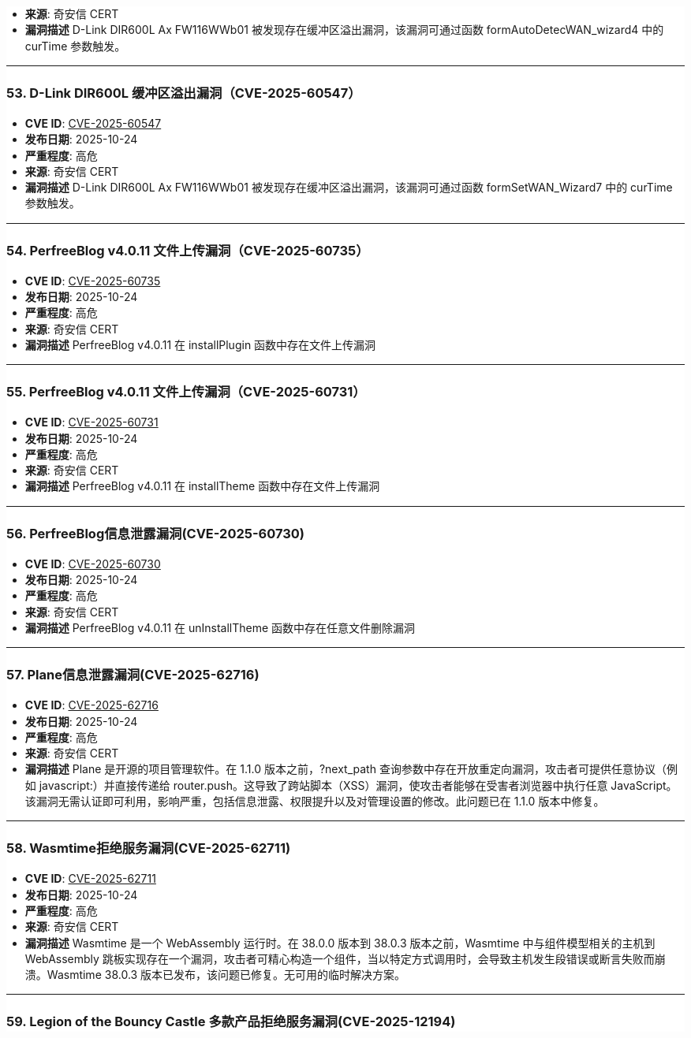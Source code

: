 - **来源**: 奇安信 CERT
- **漏洞描述**
D-Link DIR600L Ax FW116WWb01 被发现存在缓冲区溢出漏洞，该漏洞可通过函数 formAutoDetecWAN_wizard4 中的 curTime 参数触发。
---
### 53. D-Link DIR600L 缓冲区溢出漏洞（CVE-2025-60547）
- **CVE ID**: [CVE-2025-60547](https://cve.mitre.org/cgi-bin/cvename.cgi?name=CVE-2025-60547)
- **发布日期**: 2025-10-24
- **严重程度**: 高危
- **来源**: 奇安信 CERT
- **漏洞描述**
D-Link DIR600L Ax FW116WWb01 被发现存在缓冲区溢出漏洞，该漏洞可通过函数 formSetWAN_Wizard7 中的 curTime 参数触发。
---
### 54. PerfreeBlog v4.0.11 文件上传漏洞（CVE-2025-60735）
- **CVE ID**: [CVE-2025-60735](https://cve.mitre.org/cgi-bin/cvename.cgi?name=CVE-2025-60735)
- **发布日期**: 2025-10-24
- **严重程度**: 高危
- **来源**: 奇安信 CERT
- **漏洞描述**
PerfreeBlog v4.0.11 在 installPlugin 函数中存在文件上传漏洞
---
### 55. PerfreeBlog v4.0.11 文件上传漏洞（CVE-2025-60731）
- **CVE ID**: [CVE-2025-60731](https://cve.mitre.org/cgi-bin/cvename.cgi?name=CVE-2025-60731)
- **发布日期**: 2025-10-24
- **严重程度**: 高危
- **来源**: 奇安信 CERT
- **漏洞描述**
PerfreeBlog v4.0.11 在 installTheme 函数中存在文件上传漏洞
---
### 56. PerfreeBlog信息泄露漏洞(CVE-2025-60730)
- **CVE ID**: [CVE-2025-60730](https://cve.mitre.org/cgi-bin/cvename.cgi?name=CVE-2025-60730)
- **发布日期**: 2025-10-24
- **严重程度**: 高危
- **来源**: 奇安信 CERT
- **漏洞描述**
PerfreeBlog v4.0.11 在 unInstallTheme 函数中存在任意文件删除漏洞
---
### 57. Plane信息泄露漏洞(CVE-2025-62716)
- **CVE ID**: [CVE-2025-62716](https://cve.mitre.org/cgi-bin/cvename.cgi?name=CVE-2025-62716)
- **发布日期**: 2025-10-24
- **严重程度**: 高危
- **来源**: 奇安信 CERT
- **漏洞描述**
Plane 是开源的项目管理软件。在 1.1.0 版本之前，?next_path 查询参数中存在开放重定向漏洞，攻击者可提供任意协议（例如 javascript:）并直接传递给 router.push。这导致了跨站脚本（XSS）漏洞，使攻击者能够在受害者浏览器中执行任意 JavaScript。该漏洞无需认证即可利用，影响严重，包括信息泄露、权限提升以及对管理设置的修改。此问题已在 1.1.0 版本中修复。
---
### 58. Wasmtime拒绝服务漏洞(CVE-2025-62711)
- **CVE ID**: [CVE-2025-62711](https://cve.mitre.org/cgi-bin/cvename.cgi?name=CVE-2025-62711)
- **发布日期**: 2025-10-24
- **严重程度**: 高危
- **来源**: 奇安信 CERT
- **漏洞描述**
Wasmtime 是一个 WebAssembly 运行时。在 38.0.0 版本到 38.0.3 版本之前，Wasmtime 中与组件模型相关的主机到 WebAssembly 跳板实现存在一个漏洞，攻击者可精心构造一个组件，当以特定方式调用时，会导致主机发生段错误或断言失败而崩溃。Wasmtime 38.0.3 版本已发布，该问题已修复。无可用的临时解决方案。
---
### 59. Legion of the Bouncy Castle 多款产品拒绝服务漏洞(CVE-2025-12194)